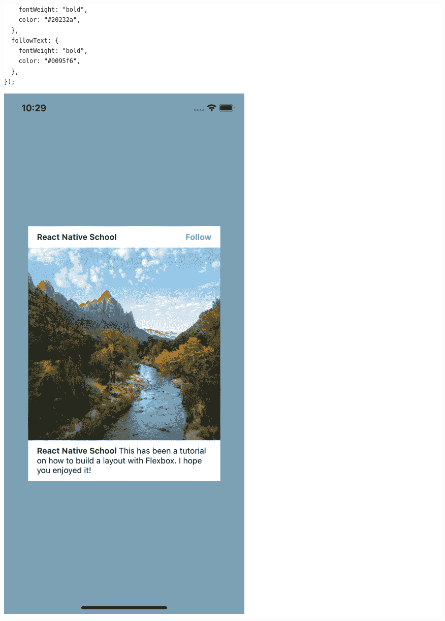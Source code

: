 ```
    fontWeight: "bold",
    color: "#20232a",
  },
  followText: {
    fontWeight: "bold",
    color: "#0095f6",
  },
});

```

![Card With Increased Footer Space Stating "React Native School This has been a tutorial on how to build a layout with Flexbox. I hope you enjoyed it!"](img/d8f63de1433723260373daacf73cfc89.png)
